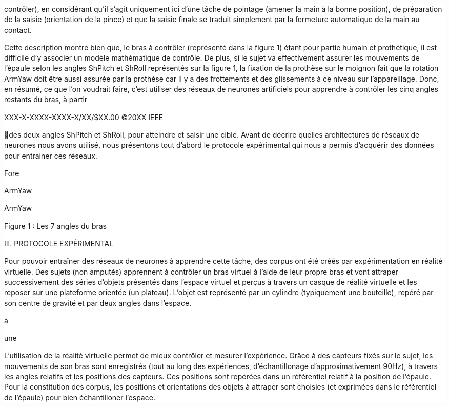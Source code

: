 contrôler), en considérant qu’il s’agit uniquement ici d’une tâche 
de pointage (amener la main à la bonne position), de préparation 
de la saisie (orientation de la pince) et que la saisie finale se 
traduit simplement par la fermeture automatique de la main au 
contact. 

Cette description montre bien que, le bras à contrôler 
(représenté dans la figure 1) étant pour partie humain et 
prothétique, il est difficile d’y associer un modèle mathématique 
de contrôle. De plus, si le sujet va effectivement assurer les 
mouvements de l’épaule selon les angles ShPitch et ShRoll 
représentés sur la figure 1, la fixation de la prothèse sur le 
moignon fait que la rotation ArmYaw doit être aussi assurée par 
la prothèse car il y a des frottements et des glissements à ce 
niveau sur l’appareillage. Donc, en résumé, ce que l’on voudrait 
faire, c’est utiliser des réseaux de neurones artificiels pour 
apprendre à contrôler les cinq angles restants du bras, à partir 

XXX-X-XXXX-XXXX-X/XX/$XX.00 ©20XX IEEE 

 
 
 
 
 
des deux angles ShPitch et ShRoll, pour atteindre et saisir une 
cible. Avant de décrire quelles architectures de réseaux de 
neurones nous avons utilisé, nous présentons tout d’abord le 
protocole expérimental qui nous a permis d’acquérir des 
données pour entrainer ces réseaux. 

Fore

ArmYaw

ArmYaw

Figure 1 : Les 7 angles du bras 

III. PROTOCOLE EXPÉRIMENTAL 

Pour pouvoir entraîner des réseaux de neurones à apprendre 
cette tâche, des corpus ont été créés par expérimentation en 
réalité virtuelle. Des sujets (non amputés) apprennent à contrôler 
un bras virtuel à l’aide de leur propre bras et vont attraper 
successivement des séries d’objets présentés dans l’espace 
virtuel et perçus à travers un casque de réalité virtuelle et les 
reposer sur une plateforme orientée (un plateau). L’objet est 
représenté par un cylindre (typiquement une bouteille), repéré 
par son centre de gravité et par deux angles dans l’espace. 

à 

une 

L’utilisation de la réalité virtuelle permet de mieux contrôler 
et mesurer l’expérience. Grâce à des capteurs fixés sur le sujet, 
les mouvements de son bras sont enregistrés (tout au long des 
expériences, 
d’échantillonage 
d’approximativement 90Hz), à travers les angles relatifs et les 
positions des capteurs. Ces positions sont repérées dans un 
référentiel relatif à la position de l’épaule. Pour la constitution 
des corpus, les positions et orientations des objets à attraper sont 
choisies (et exprimées dans le référentiel de l’épaule) pour bien 
échantilloner l’espace. 
